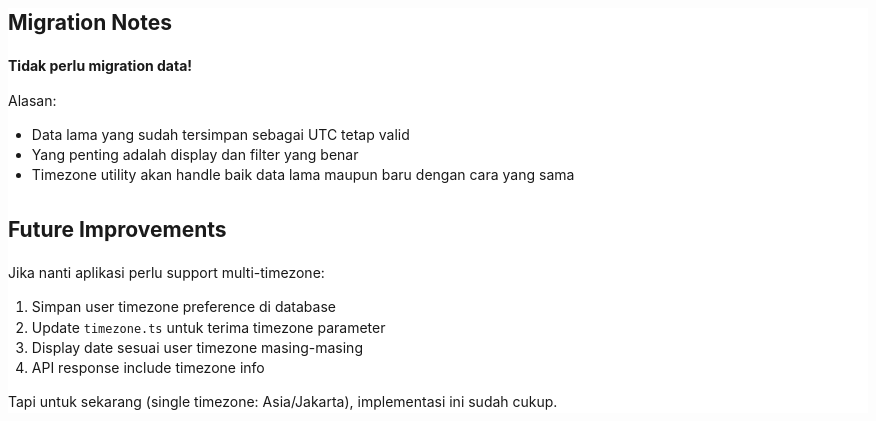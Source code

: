 ## Migration Notes

**Tidak perlu migration data!**

Alasan:
- Data lama yang sudah tersimpan sebagai UTC tetap valid
- Yang penting adalah display dan filter yang benar
- Timezone utility akan handle baik data lama maupun baru dengan cara yang sama

## Future Improvements

Jika nanti aplikasi perlu support multi-timezone:
1. Simpan user timezone preference di database
2. Update `timezone.ts` untuk terima timezone parameter
3. Display date sesuai user timezone masing-masing
4. API response include timezone info

Tapi untuk sekarang (single timezone: Asia/Jakarta), implementasi ini sudah cukup.

